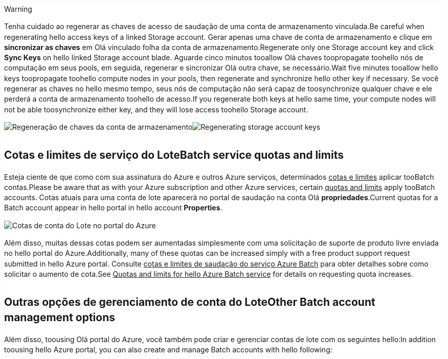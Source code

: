 > [!WARNING]
> <span data-ttu-id="be8ee-209">Tenha cuidado ao regenerar as chaves de acesso de saudação de uma conta de armazenamento vinculada.</span><span class="sxs-lookup"><span data-stu-id="be8ee-209">Be careful when regenerating hello access keys of a linked Storage account.</span></span> <span data-ttu-id="be8ee-210">Gerar apenas uma chave de conta de armazenamento e clique em **sincronizar as chaves** em Olá vinculado folha da conta de armazenamento.</span><span class="sxs-lookup"><span data-stu-id="be8ee-210">Regenerate only one Storage account key and click **Sync Keys** on hello linked Storage account blade.</span></span> <span data-ttu-id="be8ee-211">Aguarde cinco minutos tooallow Olá chaves toopropagate toohello nós de computação em seus pools, em seguida, regenerar e sincronizar Olá outra chave, se necessário.</span><span class="sxs-lookup"><span data-stu-id="be8ee-211">Wait five minutes tooallow hello keys toopropagate toohello compute nodes in your pools, then regenerate and synchronize hello other key if necessary.</span></span> <span data-ttu-id="be8ee-212">Se você regenerar as chaves no hello mesmo tempo, seus nós de computação não será capaz de toosynchronize qualquer chave e ele perderá a conta de armazenamento toohello de acesso.</span><span class="sxs-lookup"><span data-stu-id="be8ee-212">If you regenerate both keys at hello same time, your compute nodes will not be able toosynchronize either key, and they will lose access toohello Storage account.</span></span>
>
>

<span data-ttu-id="be8ee-213">![Regeneração de chaves da conta de armazenamento][4]</span><span class="sxs-lookup"><span data-stu-id="be8ee-213">![Regenerating storage account keys][4]</span></span>

## <a name="batch-service-quotas-and-limits"></a><span data-ttu-id="be8ee-214">Cotas e limites de serviço do Lote</span><span class="sxs-lookup"><span data-stu-id="be8ee-214">Batch service quotas and limits</span></span>
<span data-ttu-id="be8ee-215">Esteja ciente de que como com sua assinatura do Azure e outros Azure serviços, determinados [cotas e limites](batch-quota-limit.md) aplicar tooBatch contas.</span><span class="sxs-lookup"><span data-stu-id="be8ee-215">Please be aware that as with your Azure subscription and other Azure services, certain [quotas and limits](batch-quota-limit.md) apply tooBatch accounts.</span></span> <span data-ttu-id="be8ee-216">Cotas atuais para uma conta de lote aparecerá no portal de saudação na conta Olá **propriedades**.</span><span class="sxs-lookup"><span data-stu-id="be8ee-216">Current quotas for a Batch account appear in hello portal in hello account **Properties**.</span></span>

![Cotas de conta do Lote no portal do Azure][quotas]



<span data-ttu-id="be8ee-218">Além disso, muitas dessas cotas podem ser aumentadas simplesmente com uma solicitação de suporte de produto livre enviada no hello portal do Azure.</span><span class="sxs-lookup"><span data-stu-id="be8ee-218">Additionally, many of these quotas can be increased simply with a free product support request submitted in hello Azure portal.</span></span> <span data-ttu-id="be8ee-219">Consulte [cotas e limites de saudação do serviço Azure Batch](batch-quota-limit.md) para obter detalhes sobre como solicitar o aumento de cota.</span><span class="sxs-lookup"><span data-stu-id="be8ee-219">See [Quotas and limits for hello Azure Batch service](batch-quota-limit.md) for details on requesting quota increases.</span></span>

## <a name="other-batch-account-management-options"></a><span data-ttu-id="be8ee-220">Outras opções de gerenciamento de conta do Lote</span><span class="sxs-lookup"><span data-stu-id="be8ee-220">Other Batch account management options</span></span>
<span data-ttu-id="be8ee-221">Além disso, toousing Olá portal do Azure, você também pode criar e gerenciar contas de lote com os seguintes hello:</span><span class="sxs-lookup"><span data-stu-id="be8ee-221">In addition toousing hello Azure portal, you can also create and manage Batch accounts with hello following:</span></span>


[api_net]: https://msdn.microsoft.com/library/azure/mt348682.aspx
[api_rest]: https://msdn.microsoft.com/library/azure/Dn820158.aspx
[azure_portal]: https://portal.azure.com
[batch_pricing]: https://azure.microsoft.com/pricing/details/batch/
[4]: ./media/batch-account-create-portal/batch_acct_04.png "Regeneração de chaves da conta de armazenamento"
[marketplace_portal]: ./media/batch-account-create-portal/marketplace_batch.PNG
[account_blade]: ./media/batch-account-create-portal/batch_blade.png
[account_portal]: ./media/batch-account-create-portal/batch_acct_portal.png
[account_keys]: ./media/batch-account-create-portal/account_keys.PNG
[account_url]: ./media/batch-account-create-portal/account_url.png
[storage_account]: ./media/batch-account-create-portal/storage_account.png
[quotas]: ./media/batch-account-create-portal/quotas.png
[subscription_access]: ./media/batch-account-create-portal/subscription_iam.png
[add_permission]: ./media/batch-account-create-portal/add_permission.png
[account_portal_byos]: ./media/batch-account-create-portal/batch_acct_portal_byos.png
